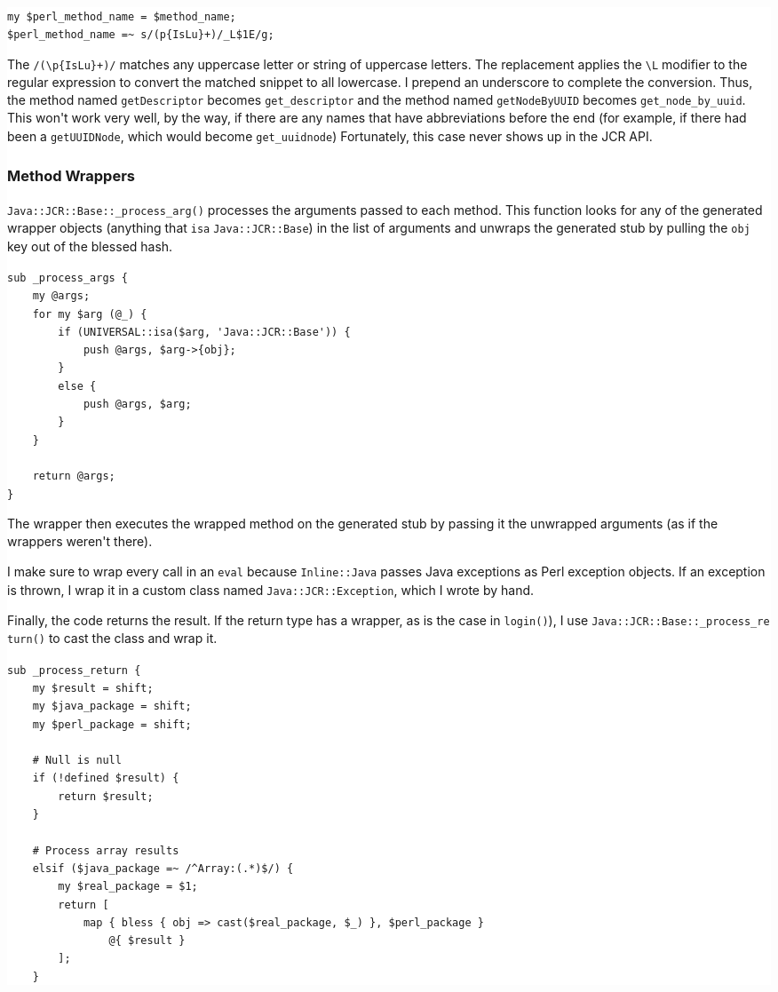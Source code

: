     my $perl_method_name = $method_name;
    $perl_method_name =~ s/(p{IsLu}+)/_L$1E/g;

The `/(\p{IsLu}+)/` matches any uppercase letter or string of uppercase letters. The replacement applies the `\L` modifier to the regular expression to convert the matched snippet to all lowercase. I prepend an underscore to complete the conversion. Thus, the method named `getDescriptor` becomes `get_descriptor` and the method named `getNodeByUUID` becomes `get_node_by_uuid`. This won't work very well, by the way, if there are any names that have abbreviations before the end (for example, if there had been a `getUUIDNode`, which would become `get_uuidnode`) Fortunately, this case never shows up in the JCR API.

### Method Wrappers

`Java::JCR::Base::_process_arg()` processes the arguments passed to each method. This function looks for any of the generated wrapper objects (anything that `isa` `Java::JCR::Base`) in the list of arguments and unwraps the generated stub by pulling the `obj` key out of the blessed hash.

    sub _process_args {
        my @args;
        for my $arg (@_) {
            if (UNIVERSAL::isa($arg, 'Java::JCR::Base')) {
                push @args, $arg->{obj};
            }
            else {
                push @args, $arg;
            }
        }

        return @args; 
    }

The wrapper then executes the wrapped method on the generated stub by passing it the unwrapped arguments (as if the wrappers weren't there).

I make sure to wrap every call in an `eval` because `Inline::Java` passes Java exceptions as Perl exception objects. If an exception is thrown, I wrap it in a custom class named `Java::JCR::Exception`, which I wrote by hand.

Finally, the code returns the result. If the return type has a wrapper, as is the case in `login()`), I use `Java::JCR::Base::_process_return()` to cast the class and wrap it.

    sub _process_return {
        my $result = shift;
        my $java_package = shift;
        my $perl_package = shift;

        # Null is null
        if (!defined $result) {
            return $result;
        }

        # Process array results
        elsif ($java_package =~ /^Array:(.*)$/) {
            my $real_package = $1;
            return [
                map { bless { obj => cast($real_package, $_) }, $perl_package }
                    @{ $result }
            ];
        }
